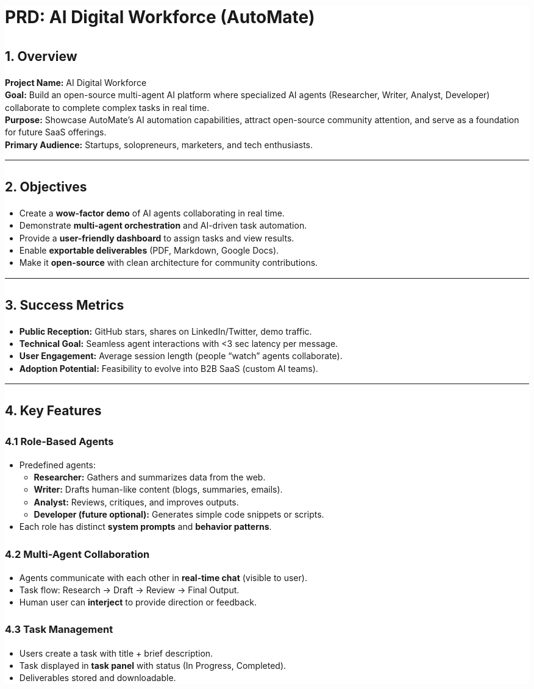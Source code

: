 # PRD: AI Digital Workforce (AutoMate)

## 1. Overview
**Project Name:** AI Digital Workforce  
**Goal:** Build an open-source multi-agent AI platform where specialized AI agents (Researcher, Writer, Analyst, Developer) collaborate to complete complex tasks in real time.  
**Purpose:** Showcase AutoMate’s AI automation capabilities, attract open-source community attention, and serve as a foundation for future SaaS offerings.  
**Primary Audience:** Startups, solopreneurs, marketers, and tech enthusiasts.

---

## 2. Objectives
- Create a **wow-factor demo** of AI agents collaborating in real time.
- Demonstrate **multi-agent orchestration** and AI-driven task automation.
- Provide a **user-friendly dashboard** to assign tasks and view results.
- Enable **exportable deliverables** (PDF, Markdown, Google Docs).
- Make it **open-source** with clean architecture for community contributions.

---

## 3. Success Metrics
- **Public Reception:** GitHub stars, shares on LinkedIn/Twitter, demo traffic.
- **Technical Goal:** Seamless agent interactions with <3 sec latency per message.
- **User Engagement:** Average session length (people “watch” agents collaborate).
- **Adoption Potential:** Feasibility to evolve into B2B SaaS (custom AI teams).

---

## 4. Key Features

### 4.1 Role-Based Agents
- Predefined agents:
  - **Researcher:** Gathers and summarizes data from the web.
  - **Writer:** Drafts human-like content (blogs, summaries, emails).
  - **Analyst:** Reviews, critiques, and improves outputs.
  - **Developer (future optional):** Generates simple code snippets or scripts.
- Each role has distinct **system prompts** and **behavior patterns**.

### 4.2 Multi-Agent Collaboration
- Agents communicate with each other in **real-time chat** (visible to user).
- Task flow: Research → Draft → Review → Final Output.
- Human user can **interject** to provide direction or feedback.

### 4.3 Task Management
- Users create a task with title + brief description.
- Task displayed in **task panel** with status (In Progress, Completed).
- Deliverables stored and downloadable.
